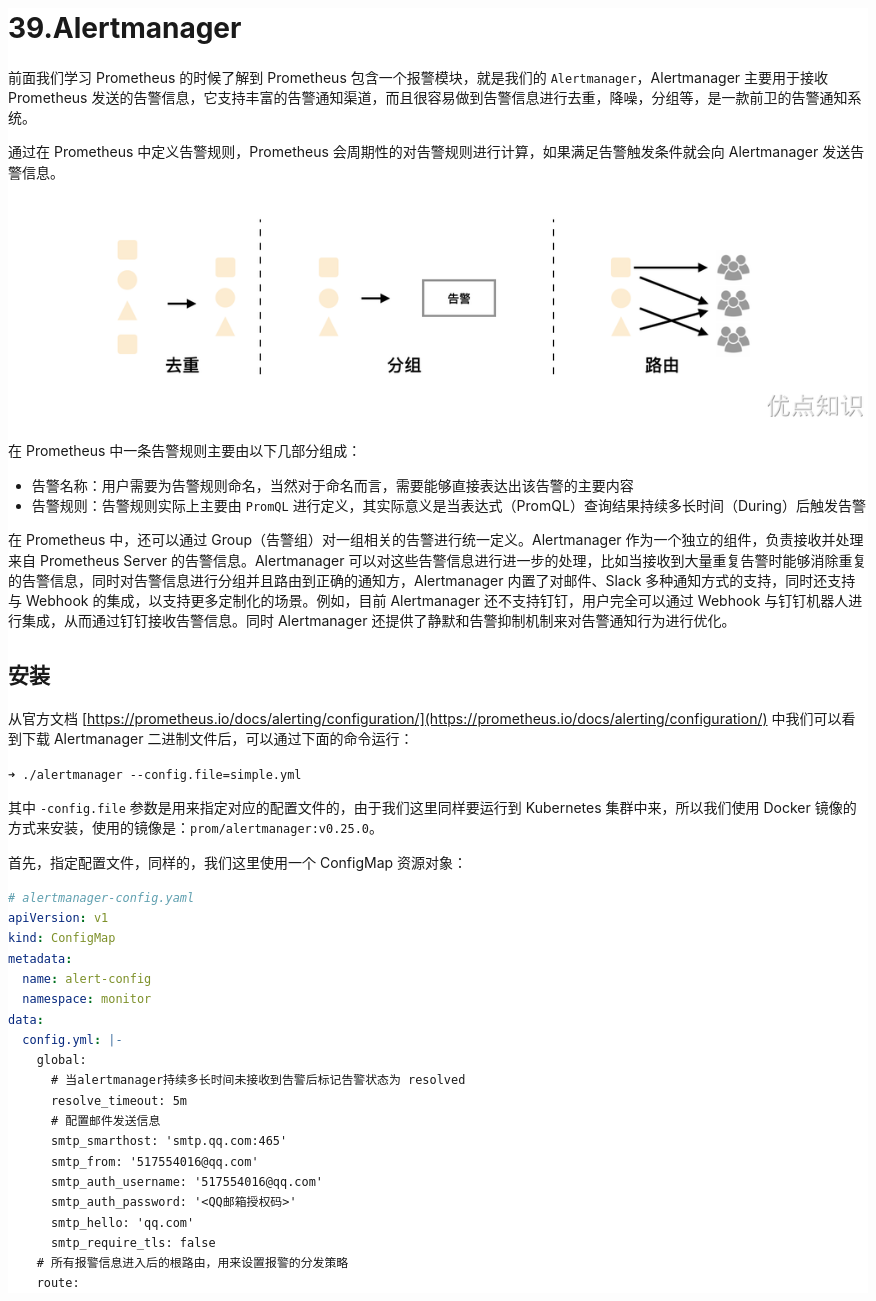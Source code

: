 # 39.Alertmanager

前面我们学习 Prometheus 的时候了解到 Prometheus 包含一个报警模块，就是我们的 `Alertmanager`，Alertmanager 主要用于接收 Prometheus 发送的告警信息，它支持丰富的告警通知渠道，而且很容易做到告警信息进行去重，降噪，分组等，是一款前卫的告警通知系统。

通过在 Prometheus 中定义告警规则，Prometheus 会周期性的对告警规则进行计算，如果满足告警触发条件就会向 Alertmanager 发送告警信息。

![20200326101221.png](./img/7qRGZ8ckbl_JOKpK/1693834915002-bd7c8034-61a1-45cb-b4ec-3c7044d4d106-510424.png)

在 Prometheus 中一条告警规则主要由以下几部分组成：

- 告警名称：用户需要为告警规则命名，当然对于命名而言，需要能够直接表达出该告警的主要内容
- 告警规则：告警规则实际上主要由 `PromQL` 进行定义，其实际意义是当表达式（PromQL）查询结果持续多长时间（During）后触发告警

在 Prometheus 中，还可以通过 Group（告警组）对一组相关的告警进行统一定义。Alertmanager 作为一个独立的组件，负责接收并处理来自 Prometheus Server 的告警信息。Alertmanager 可以对这些告警信息进行进一步的处理，比如当接收到大量重复告警时能够消除重复的告警信息，同时对告警信息进行分组并且路由到正确的通知方，Alertmanager 内置了对邮件、Slack 多种通知方式的支持，同时还支持与 Webhook 的集成，以支持更多定制化的场景。例如，目前 Alertmanager 还不支持钉钉，用户完全可以通过 Webhook 与钉钉机器人进行集成，从而通过钉钉接收告警信息。同时 Alertmanager 还提供了静默和告警抑制机制来对告警通知行为进行优化。


## 安装

从官方文档 [https://prometheus.io/docs/alerting/configuration/](https://prometheus.io/docs/alerting/configuration/) 中我们可以看到下载 Alertmanager 二进制文件后，可以通过下面的命令运行：

```shell
➜ ./alertmanager --config.file=simple.yml
```

其中 `-config.file` 参数是用来指定对应的配置文件的，由于我们这里同样要运行到 Kubernetes 集群中来，所以我们使用 Docker 镜像的方式来安装，使用的镜像是：`prom/alertmanager:v0.25.0`。

首先，指定配置文件，同样的，我们这里使用一个 ConfigMap 资源对象：

```yaml
# alertmanager-config.yaml
apiVersion: v1
kind: ConfigMap
metadata:
  name: alert-config
  namespace: monitor
data:
  config.yml: |-
    global:
      # 当alertmanager持续多长时间未接收到告警后标记告警状态为 resolved
      resolve_timeout: 5m
      # 配置邮件发送信息
      smtp_smarthost: 'smtp.qq.com:465'
      smtp_from: '517554016@qq.com'
      smtp_auth_username: '517554016@qq.com'
      smtp_auth_password: '<QQ邮箱授权码>'
      smtp_hello: 'qq.com'
      smtp_require_tls: false
    # 所有报警信息进入后的根路由，用来设置报警的分发策略
    route:
```